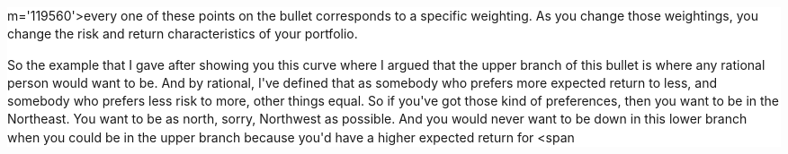  m='119560'>every</span> <span m='119800'>one</span> <span m='119950'>of</span>
  <span m='120040'>these</span> <span m='120190'>points</span> <span
  m='120850'>on</span> <span m='121000'>the</span> <span
  m='121090'>bullet</span> <span m='121810'>corresponds</span> <span
  m='122440'>to</span> <span m='122530'>a</span> <span
  m='122590'>specific</span> <span m='123220'>weighting.</span> <span
  m='123970'>As</span> <span m='124180'>you</span> <span
  m='124270'>change</span> <span m='124690'>those</span> <span
  m='124930'>weightings,</span> <span m='125530'>you</span> <span
  m='125680'>change</span> <span m='126400'>the</span> <span
  m='126550'>risk</span> <span m='126850'>and</span> <span
  m='126940'>return</span> <span m='127330'>characteristics</span> <span
  m='128740'>of</span> <span m='128889'>your</span> <span
  m='129070'>portfolio.</span> </p><p><span m='130160'>So</span> <span
  m='130330'>the</span> <span m='130449'>example</span> <span
  m='130960'>that</span> <span m='131110'>I</span> <span m='131230'>gave</span>
  <span m='131680'>after</span> <span m='132070'>showing</span> <span
  m='132430'>you</span> <span m='132910'>this</span> <span
  m='133150'>curve</span> <span m='133570'>where</span> <span
  m='133810'>I</span> <span m='133960'>argued</span> <span
  m='134860'>that</span> <span m='135220'>the</span> <span
  m='135460'>upper</span> <span m='135760'>branch</span> <span
  m='136660'>of</span> <span m='136810'>this</span> <span
  m='136960'>bullet</span> <span m='137440'>is</span> <span
  m='137620'>where</span> <span m='138820'>any</span> <span
  m='139090'>rational</span> <span m='139810'>person</span> <span
  m='140230'>would</span> <span m='140350'>want</span> <span
  m='140530'>to</span> <span m='140590'>be.</span> <span m='141160'>And</span>
  <span m='141280'>by</span> <span m='141430'>rational,</span> <span
  m='142480'>I've</span> <span m='142630'>defined</span> <span
  m='143140'>that</span> <span m='143710'>as</span> <span
  m='144520'>somebody</span> <span m='145030'>who</span> <span
  m='145870'>prefers</span> <span m='146890'>more</span> <span
  m='147430'>expected</span> <span m='147940'>return</span> <span
  m='148360'>to</span> <span m='148450'>less,</span> <span m='149530'>and</span>
  <span m='149680'>somebody</span> <span m='150100'>who</span> <span
  m='150280'>prefers</span> <span m='151510'>less</span> <span
  m='151870'>risk</span> <span m='153030'>to</span> <span
  m='153160'>more,</span> <span m='154480'>other</span> <span
  m='154690'>things</span> <span m='154960'>equal.</span> <span
  m='155930'>So</span> <span m='156220'>if</span> <span m='156400'>you've</span>
  <span m='156550'>got</span> <span m='156730'>those</span> <span
  m='156940'>kind</span> <span m='157120'>of</span> <span
  m='157210'>preferences,</span> <span m='158380'>then</span> <span
  m='158590'>you</span> <span m='158740'>want</span> <span m='158920'>to</span>
  <span m='158980'>be</span> <span m='159700'>in</span> <span
  m='159850'>the</span> <span m='159940'>Northeast.</span> <span
  m='160600'>You</span> <span m='160720'>want</span> <span m='160870'>to</span>
  <span m='160930'>be</span> <span m='161020'>as</span> <span
  m='161170'>north,</span> <span m='161770'>sorry,</span> <span
  m='162100'>Northwest</span> <span m='162790'>as</span> <span
  m='162940'>possible.</span> <span m='164290'>And</span> <span
  m='164950'>you</span> <span m='165100'>would</span> <span
  m='165220'>never</span> <span m='165460'>want</span> <span
  m='165640'>to</span> <span m='165700'>be</span> <span m='165820'>down</span>
  <span m='166480'>in</span> <span m='166600'>this</span> <span
  m='166750'>lower</span> <span m='167020'>branch</span> <span
  m='167980'>when</span> <span m='168160'>you</span> <span
  m='168250'>could</span> <span m='168430'>be</span> <span m='169090'>in</span>
  <span m='169180'>the</span> <span m='169330'>upper</span> <span
  m='169600'>branch</span> <span m='170170'>because</span> <span
  m='170350'>you'd</span> <span m='170500'>have</span> <span m='170620'>a</span>
  <span m='170650'>higher</span> <span m='170950'>expected</span> <span
  m='171400'>return</span> <span m='172270'>for</span> <span